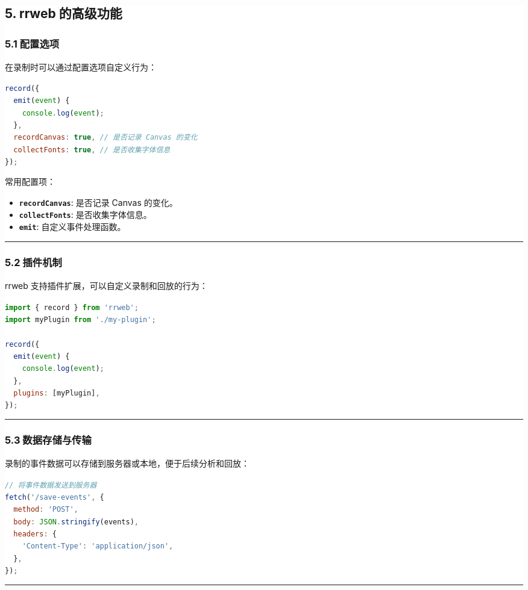 
## **5. rrweb 的高级功能**

### **5.1 配置选项**
在录制时可以通过配置选项自定义行为：
```javascript
record({
  emit(event) {
    console.log(event);
  },
  recordCanvas: true, // 是否记录 Canvas 的变化
  collectFonts: true, // 是否收集字体信息
});
```

常用配置项：
- **`recordCanvas`**: 是否记录 Canvas 的变化。
- **`collectFonts`**: 是否收集字体信息。
- **`emit`**: 自定义事件处理函数。

---

### **5.2 插件机制**
rrweb 支持插件扩展，可以自定义录制和回放的行为：
```javascript
import { record } from 'rrweb';
import myPlugin from './my-plugin';

record({
  emit(event) {
    console.log(event);
  },
  plugins: [myPlugin],
});
```

---

### **5.3 数据存储与传输**
录制的事件数据可以存储到服务器或本地，便于后续分析和回放：
```javascript
// 将事件数据发送到服务器
fetch('/save-events', {
  method: 'POST',
  body: JSON.stringify(events),
  headers: {
    'Content-Type': 'application/json',
  },
});
```

---
